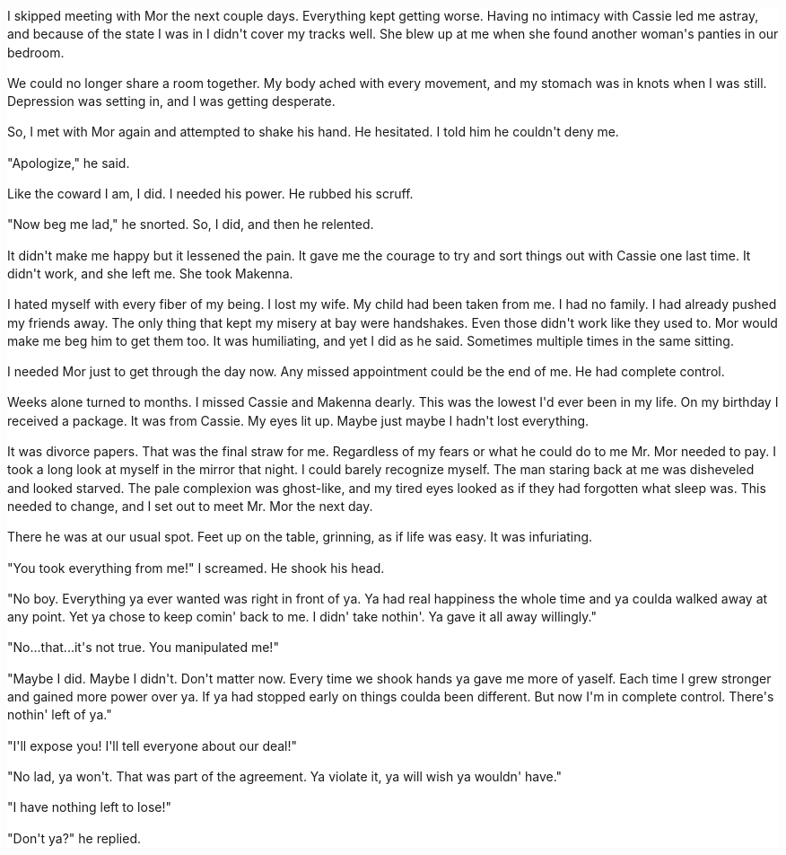 I skipped meeting with Mor the next couple days. Everything kept getting worse. Having no intimacy with Cassie led me astray, and because of the state I was in I didn't cover my tracks well. She blew up at me when she found another woman's panties in our bedroom.

We could no longer share a room together. My body ached with every movement, and my stomach was in knots when I was still. Depression was setting in, and I was getting desperate.

So, I met with Mor again and attempted to shake his hand. He hesitated. I told him he couldn't deny me.

"Apologize," he said.

Like the coward I am, I did. I needed his power. He rubbed his scruff.

"Now beg me lad," he snorted. So, I did, and then he relented.

It didn't make me happy but it lessened the pain. It gave me the courage to try and sort things out with Cassie one last time. It didn't work, and she left me. She took Makenna.

I hated myself with every fiber of my being. I lost my wife. My child had been taken from me. I had no family. I had already pushed my friends away. The only thing that kept my misery at bay were handshakes. Even those didn't work like they used to. Mor would make me beg him to get them too. It was humiliating, and yet I did as he said. Sometimes multiple times in the same sitting.

I needed Mor just to get through the day now. Any missed appointment could be the end of me. He had complete control.

Weeks alone turned to months. I missed Cassie and Makenna dearly. This was the lowest I'd ever been in my life. On my birthday I received a package. It was from Cassie. My eyes lit up. Maybe just maybe I hadn't lost everything.

It was divorce papers. That was the final straw for me. Regardless of my fears or what he could do to me Mr. Mor needed to pay. I took a long look at myself in the mirror that night. I could barely recognize myself. The man staring back at me was disheveled and looked starved. The pale complexion was ghost-like, and my tired eyes looked as if they had forgotten what sleep was. This needed to change, and I set out to meet Mr. Mor the next day.

There he was at our usual spot. Feet up on the table, grinning, as if life was easy. It was infuriating.

"You took everything from me!" I screamed. He shook his head.

"No boy. Everything ya ever wanted was right in front of ya. Ya had real happiness the whole time and ya coulda walked away at any point. Yet ya chose to keep comin' back to me. I didn' take nothin'. Ya gave it all away willingly."

"No...that...it's not true. You manipulated me!"

"Maybe I did. Maybe I didn't. Don't matter now. Every time we shook hands ya gave me more of yaself. Each time I grew stronger and gained more power over ya. If ya had stopped early on things coulda been different. But now I'm in complete control. There's nothin' left of ya."

"I'll expose you! I'll tell everyone about our deal!"

"No lad, ya won't. That was part of the agreement. Ya violate it, ya will wish ya wouldn' have."

"I have nothing left to lose!"

"Don't ya?" he replied.
